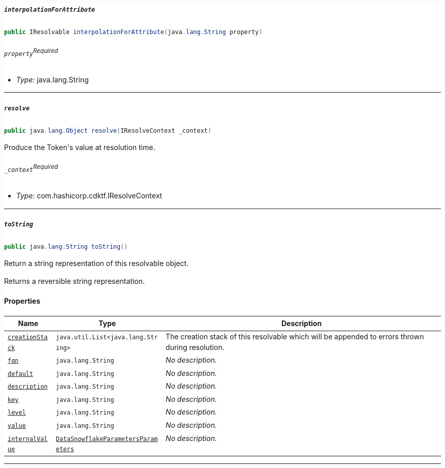
##### `interpolationForAttribute` <a name="interpolationForAttribute" id="@cdktf/provider-snowflake.dataSnowflakeParameters.DataSnowflakeParametersParametersOutputReference.interpolationForAttribute"></a>

```java
public IResolvable interpolationForAttribute(java.lang.String property)
```

###### `property`<sup>Required</sup> <a name="property" id="@cdktf/provider-snowflake.dataSnowflakeParameters.DataSnowflakeParametersParametersOutputReference.interpolationForAttribute.parameter.property"></a>

- *Type:* java.lang.String

---

##### `resolve` <a name="resolve" id="@cdktf/provider-snowflake.dataSnowflakeParameters.DataSnowflakeParametersParametersOutputReference.resolve"></a>

```java
public java.lang.Object resolve(IResolveContext _context)
```

Produce the Token's value at resolution time.

###### `_context`<sup>Required</sup> <a name="_context" id="@cdktf/provider-snowflake.dataSnowflakeParameters.DataSnowflakeParametersParametersOutputReference.resolve.parameter._context"></a>

- *Type:* com.hashicorp.cdktf.IResolveContext

---

##### `toString` <a name="toString" id="@cdktf/provider-snowflake.dataSnowflakeParameters.DataSnowflakeParametersParametersOutputReference.toString"></a>

```java
public java.lang.String toString()
```

Return a string representation of this resolvable object.

Returns a reversible string representation.


#### Properties <a name="Properties" id="Properties"></a>

| **Name** | **Type** | **Description** |
| --- | --- | --- |
| <code><a href="#@cdktf/provider-snowflake.dataSnowflakeParameters.DataSnowflakeParametersParametersOutputReference.property.creationStack">creationStack</a></code> | <code>java.util.List<java.lang.String></code> | The creation stack of this resolvable which will be appended to errors thrown during resolution. |
| <code><a href="#@cdktf/provider-snowflake.dataSnowflakeParameters.DataSnowflakeParametersParametersOutputReference.property.fqn">fqn</a></code> | <code>java.lang.String</code> | *No description.* |
| <code><a href="#@cdktf/provider-snowflake.dataSnowflakeParameters.DataSnowflakeParametersParametersOutputReference.property.default">default</a></code> | <code>java.lang.String</code> | *No description.* |
| <code><a href="#@cdktf/provider-snowflake.dataSnowflakeParameters.DataSnowflakeParametersParametersOutputReference.property.description">description</a></code> | <code>java.lang.String</code> | *No description.* |
| <code><a href="#@cdktf/provider-snowflake.dataSnowflakeParameters.DataSnowflakeParametersParametersOutputReference.property.key">key</a></code> | <code>java.lang.String</code> | *No description.* |
| <code><a href="#@cdktf/provider-snowflake.dataSnowflakeParameters.DataSnowflakeParametersParametersOutputReference.property.level">level</a></code> | <code>java.lang.String</code> | *No description.* |
| <code><a href="#@cdktf/provider-snowflake.dataSnowflakeParameters.DataSnowflakeParametersParametersOutputReference.property.value">value</a></code> | <code>java.lang.String</code> | *No description.* |
| <code><a href="#@cdktf/provider-snowflake.dataSnowflakeParameters.DataSnowflakeParametersParametersOutputReference.property.internalValue">internalValue</a></code> | <code><a href="#@cdktf/provider-snowflake.dataSnowflakeParameters.DataSnowflakeParametersParameters">DataSnowflakeParametersParameters</a></code> | *No description.* |

---